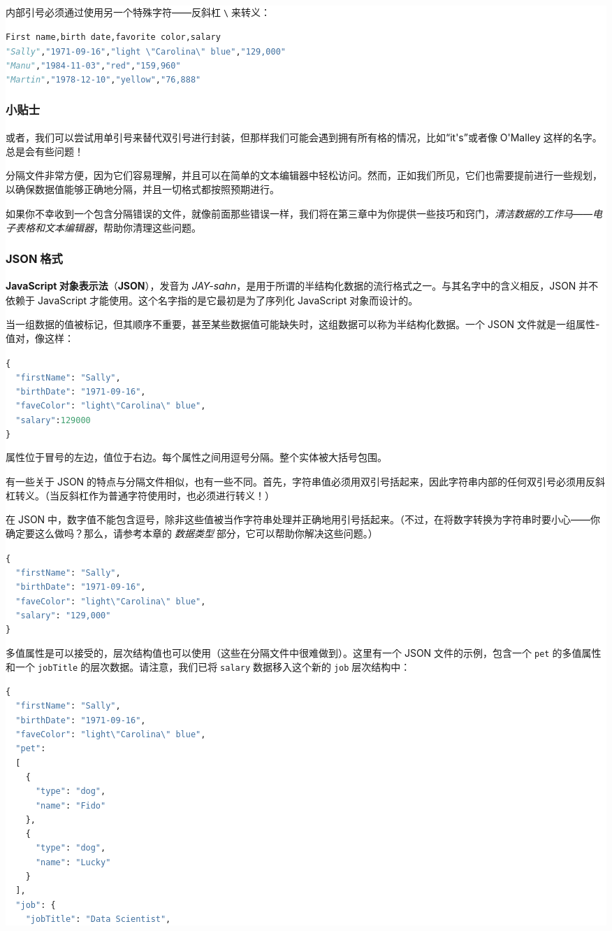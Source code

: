 内部引号必须通过使用另一个特殊字符——反斜杠 `\` 来转义：

```py
First name,birth date,favorite color,salary
"Sally","1971-09-16","light \"Carolina\" blue","129,000"
"Manu","1984-11-03","red","159,960"
"Martin","1978-12-10","yellow","76,888"
```

### 小贴士

或者，我们可以尝试用单引号来替代双引号进行封装，但那样我们可能会遇到拥有所有格的情况，比如“it's”或者像 O'Malley 这样的名字。总是会有些问题！

分隔文件非常方便，因为它们容易理解，并且可以在简单的文本编辑器中轻松访问。然而，正如我们所见，它们也需要提前进行一些规划，以确保数据值能够正确地分隔，并且一切格式都按照预期进行。

如果你不幸收到一个包含分隔错误的文件，就像前面那些错误一样，我们将在第三章中为你提供一些技巧和窍门，*清洁数据的工作马——电子表格和文本编辑器*，帮助你清理这些问题。

### JSON 格式

**JavaScript 对象表示法**（**JSON**），发音为 *JAY-sahn*，是用于所谓的半结构化数据的流行格式之一。与其名字中的含义相反，JSON 并不依赖于 JavaScript 才能使用。这个名字指的是它最初是为了序列化 JavaScript 对象而设计的。

当一组数据的值被标记，但其顺序不重要，甚至某些数据值可能缺失时，这组数据可以称为半结构化数据。一个 JSON 文件就是一组属性-值对，像这样：

```py
{
  "firstName": "Sally",
  "birthDate": "1971-09-16",
  "faveColor": "light\"Carolina\" blue",
  "salary":129000
}
```

属性位于冒号的左边，值位于右边。每个属性之间用逗号分隔。整个实体被大括号包围。

有一些关于 JSON 的特点与分隔文件相似，也有一些不同。首先，字符串值必须用双引号括起来，因此字符串内部的任何双引号必须用反斜杠转义。（当反斜杠作为普通字符使用时，也必须进行转义！）

在 JSON 中，数字值不能包含逗号，除非这些值被当作字符串处理并正确地用引号括起来。（不过，在将数字转换为字符串时要小心——你确定要这么做吗？那么，请参考本章的 *数据类型* 部分，它可以帮助你解决这些问题。）

```py
{
  "firstName": "Sally",
  "birthDate": "1971-09-16",
  "faveColor": "light\"Carolina\" blue",
  "salary": "129,000"
}
```

多值属性是可以接受的，层次结构值也可以使用（这些在分隔文件中很难做到）。这里有一个 JSON 文件的示例，包含一个 `pet` 的多值属性和一个 `jobTitle` 的层次数据。请注意，我们已将 `salary` 数据移入这个新的 `job` 层次结构中：

```py
{
  "firstName": "Sally",
  "birthDate": "1971-09-16",
  "faveColor": "light\"Carolina\" blue",
  "pet":
  [
    {
      "type": "dog",
      "name": "Fido"
    },
    {
      "type": "dog",
      "name": "Lucky"
    }
  ],
  "job": {
    "jobTitle": "Data Scientist",
```